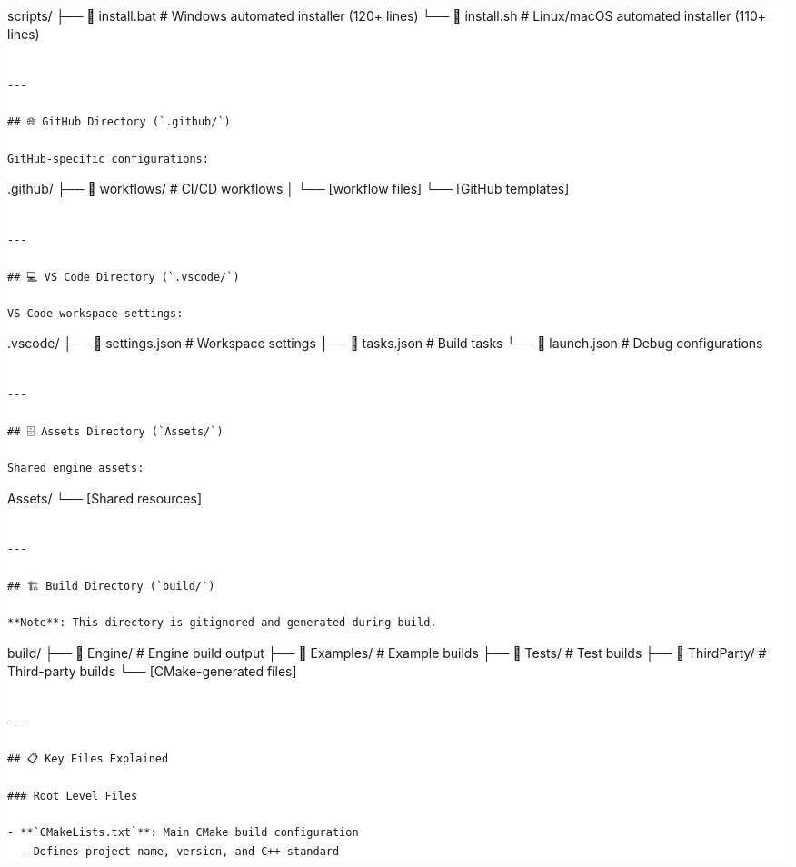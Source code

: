 scripts/
├── 📄 install.bat          # Windows automated installer (120+ lines)
└── 📄 install.sh           # Linux/macOS automated installer (110+ lines)
```

---

## 🌐 GitHub Directory (`.github/`)

GitHub-specific configurations:

```
.github/
├── 📂 workflows/           # CI/CD workflows
│   └── [workflow files]
└── [GitHub templates]
```

---

## 💻 VS Code Directory (`.vscode/`)

VS Code workspace settings:

```
.vscode/
├── 📄 settings.json        # Workspace settings
├── 📄 tasks.json           # Build tasks
└── 📄 launch.json          # Debug configurations
```

---

## 🗄️ Assets Directory (`Assets/`)

Shared engine assets:

```
Assets/
└── [Shared resources]
```

---

## 🏗️ Build Directory (`build/`)

**Note**: This directory is gitignored and generated during build.

```
build/
├── 📂 Engine/              # Engine build output
├── 📂 Examples/            # Example builds
├── 📂 Tests/               # Test builds
├── 📂 ThirdParty/          # Third-party builds
└── [CMake-generated files]
```

---

## 📋 Key Files Explained

### Root Level Files

- **`CMakeLists.txt`**: Main CMake build configuration
  - Defines project name, version, and C++ standard
```